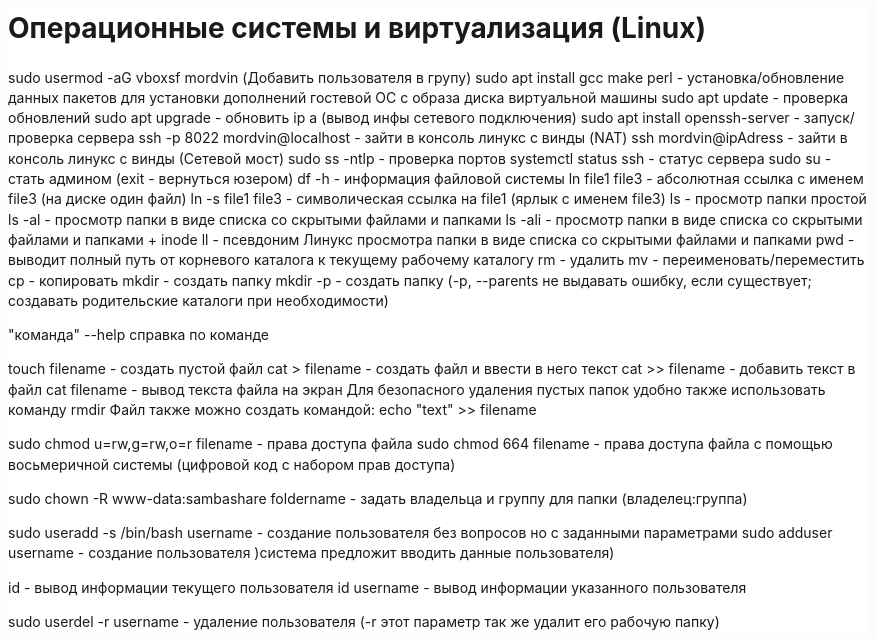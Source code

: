 # Операционные системы и виртуализация (Linux)

sudo usermod -aG vboxsf mordvin (Добавить пользователя в групу)
sudo apt install gcc make perl - установка/обновление данных пакетов для установки дополнений гостевой ОС с образа диска виртуальной машины
sudo apt update - проверка обновлений
sudo apt upgrade - обновить
ip a (вывод инфы сетевого подключения)
sudo apt install openssh-server - запуск/проверка сервера
ssh -p 8022 mordvin@localhost - зайти в консоль линукс с винды (NAT)
ssh mordvin@ipAdress - зайти в консоль линукс с винды (Сетевой мост)
sudo ss -ntlp - проверка портов
systemctl status ssh - статус сервера
sudo su - стать админом (exit - вернуться юзером)
df -h - информация файловой системы
ln file1 file3 - абсолютная ссылка с именем file3 (на диске один файл)
ln -s file1 file3 - символическая ссылка на file1 (ярлык с именем file3)
ls - просмотр папки простой
ls -al - просмотр папки в виде списка со скрытыми файлами и папками
ls -ali - просмотр папки в виде списка со скрытыми файлами и папками + inode
ll - псевдоним Линукс просмотра папки в виде списка со скрытыми файлами и папками
pwd - выводит полный путь от корневого каталога к текущему рабочему каталогу
rm - удалить
mv - переименовать/переместить
cp - копировать
mkdir - создать папку
mkdir -p - создать папку  (-p, --parents не выдавать ошибку, если существует; создавать родительские каталоги при необходимости)

"команда" --help справка по команде

touch filename - создать пустой файл
cat > filename - создать файл и ввести в него текст
cat >> filename - добавить текст в файл
cat filename - вывод текста файла на экран
Для безопасного удаления пустых папок удобно также использовать команду rmdir
Файл также можно создать командой:
echo "text" >> filename

sudo chmod u=rw,g=rw,o=r filename - права доступа файла
sudo chmod 664 filename - права доступа файла с помощью восьмеричной системы (цифровой код с набором прав доступа)

sudo chown -R www-data:sambashare foldername - задать владельца и группу для папки (владелец:группа)

sudo useradd -s /bin/bash username - создание пользователя без вопросов но с заданными параметрами
sudo adduser username - создание пользователя )система предложит вводить данные пользователя)

id - вывод информации текущего пользователя
id username - вывод информации указанного пользователя

sudo userdel -r username - удаление пользователя (-r этот параметр так же удалит его рабочую папку)
